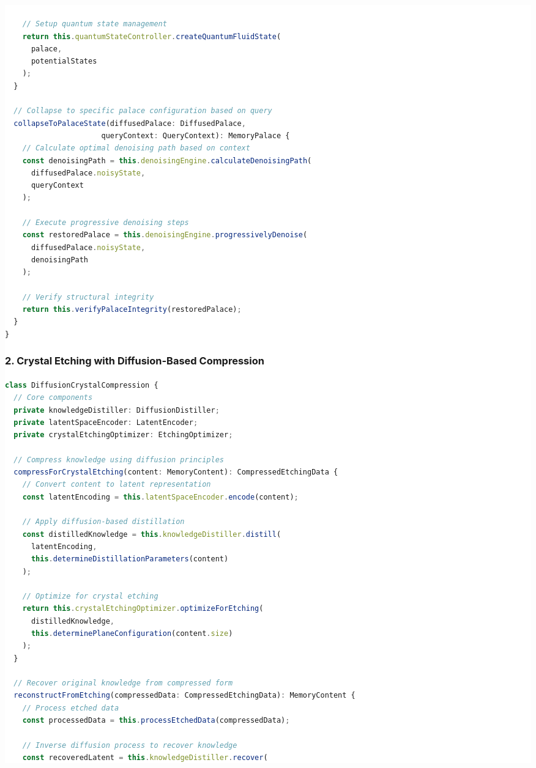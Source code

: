 ```typescript
    
    // Setup quantum state management
    return this.quantumStateController.createQuantumFluidState(
      palace,
      potentialStates
    );
  }
  
  // Collapse to specific palace configuration based on query
  collapseToPalaceState(diffusedPalace: DiffusedPalace, 
                      queryContext: QueryContext): MemoryPalace {
    // Calculate optimal denoising path based on context
    const denoisingPath = this.denoisingEngine.calculateDenoisingPath(
      diffusedPalace.noisyState,
      queryContext
    );
    
    // Execute progressive denoising steps
    const restoredPalace = this.denoisingEngine.progressivelyDenoise(
      diffusedPalace.noisyState,
      denoisingPath
    );
    
    // Verify structural integrity
    return this.verifyPalaceIntegrity(restoredPalace);
  }
}
```

### 2. Crystal Etching with Diffusion-Based Compression

```typescript
class DiffusionCrystalCompression {
  // Core components
  private knowledgeDistiller: DiffusionDistiller;
  private latentSpaceEncoder: LatentEncoder;
  private crystalEtchingOptimizer: EtchingOptimizer;
  
  // Compress knowledge using diffusion principles
  compressForCrystalEtching(content: MemoryContent): CompressedEtchingData {
    // Convert content to latent representation
    const latentEncoding = this.latentSpaceEncoder.encode(content);
    
    // Apply diffusion-based distillation
    const distilledKnowledge = this.knowledgeDistiller.distill(
      latentEncoding,
      this.determineDistillationParameters(content)
    );
    
    // Optimize for crystal etching
    return this.crystalEtchingOptimizer.optimizeForEtching(
      distilledKnowledge,
      this.determinePlaneConfiguration(content.size)
    );
  }
  
  // Recover original knowledge from compressed form
  reconstructFromEtching(compressedData: CompressedEtchingData): MemoryContent {
    // Process etched data
    const processedData = this.processEtchedData(compressedData);
    
    // Inverse diffusion process to recover knowledge
    const recoveredLatent = this.knowledgeDistiller.recover(
```